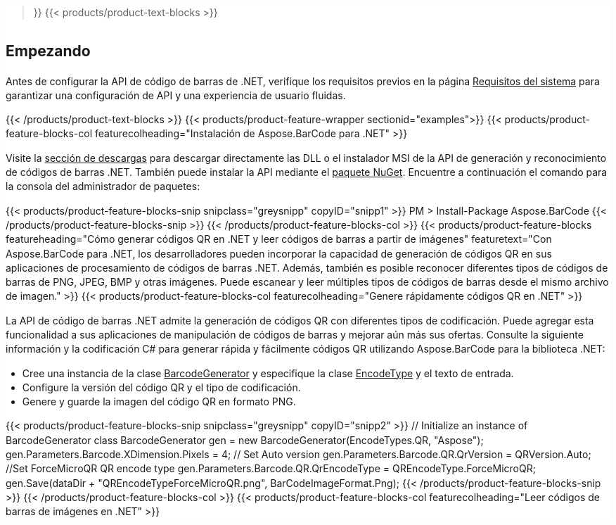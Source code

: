    >}} 
   {{< products/product-text-blocks >}}
   <h2>Empezando</h2>
   <p>Antes de configurar la API de código de barras de .NET, verifique los requisitos previos en la página <a href="https://docs.aspose.com/barcode/net/system-requirements/">Requisitos del sistema</a> para garantizar una configuración de API y una experiencia de usuario fluidas.</p>
   {{< /products/product-text-blocks >}}
{{< products/product-feature-wrapper
sectionid="examples">}}
{{< products/product-feature-blocks-col
featurecolheading="Instalación de Aspose.BarCode para .NET"
>}}
<p>Visite la <a href="https://releases.aspose.com/barcode/net/">sección de descargas</a> para descargar directamente las DLL o el instalador MSI de la API de generación y reconocimiento de códigos de barras .NET. También puede instalar la API mediante el <a href="https://www.nuget.org/packages/Aspose.BarCode/">paquete NuGet</a>. Encuentre a continuación el comando para la consola del administrador de paquetes:</p>
{{< products/product-feature-blocks-snip
snipclass="greysnipp"
copyID="snipp1"
>}}
PM > Install-Package Aspose.BarCode 
{{< /products/product-feature-blocks-snip >}}
{{< /products/product-feature-blocks-col >}}
{{< products/product-feature-blocks
featureheading="Cómo generar códigos QR en .NET y leer códigos de barras a partir de imágenes"
featuretext="Con Aspose.BarCode para .NET, los desarrolladores pueden incorporar la capacidad de generación de códigos QR en sus aplicaciones de procesamiento de códigos de barras .NET. Además, también es posible reconocer diferentes tipos de códigos de barras de PNG, JPEG, BMP y otras imágenes. Puede escanear y leer múltiples tipos de códigos de barras desde el mismo archivo de imagen." 
>}}  
{{< products/product-feature-blocks-col
featurecolheading="Genere rápidamente códigos QR en .NET"
>}}
<p>La API de código de barras .NET admite la generación de códigos QR con diferentes tipos de codificación. Puede agregar esta funcionalidad a sus aplicaciones de manipulación de códigos de barras y mejorar aún más sus ofertas. Consulte la siguiente información y la codificación C# para generar rápida y fácilmente códigos QR utilizando Aspose.BarCode para la biblioteca .NET:</p>
<ul>
   <li>Cree una instancia de la clase <a href="https://reference.aspose.com/barcode/net/aspose.barcode.generation/barcodegenerator">BarcodeGenerator</a> y especifique la clase <a href="https://reference.aspose.com/barcode/net/aspose.barcode.generation/encodetypes">EncodeType</a> y el texto de entrada.</li>
   <li>Configure la versión del código QR y el tipo de codificación.</li>
   <li>Genere y guarde la imagen del código QR en formato PNG.</li>
</ul>
{{< products/product-feature-blocks-snip
snipclass="greysnipp"
copyID="snipp2"
>}}
// Initialize an instance of BarcodeGenerator class
BarcodeGenerator gen = new BarcodeGenerator(EncodeTypes.QR, "Aspose");
gen.Parameters.Barcode.XDimension.Pixels = 4;
// Set Auto version
gen.Parameters.Barcode.QR.QrVersion = QRVersion.Auto;
//Set ForceMicroQR QR encode type
gen.Parameters.Barcode.QR.QrEncodeType = QREncodeType.ForceMicroQR;
gen.Save(dataDir + "QREncodeTypeForceMicroQR.png", BarCodeImageFormat.Png);
{{< /products/product-feature-blocks-snip >}}
{{< /products/product-feature-blocks-col >}}
{{< products/product-feature-blocks-col
featurecolheading="Leer códigos de barras de imágenes en .NET"
>}}
